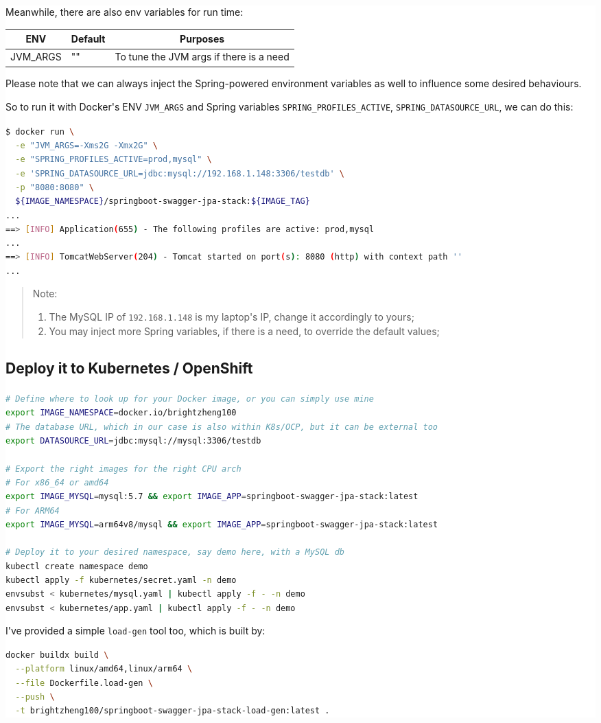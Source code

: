 Meanwhile, there are also env variables for run time:

| ENV | Default | Purposes  |
| --- | --- | --- |
| JVM_ARGS  | "" | To tune the JVM args if there is a need |

Please note that we can always inject the Spring-powered environment variables as well to influence some desired behaviours.

So to run it with Docker's ENV `JVM_ARGS` and Spring variables `SPRING_PROFILES_ACTIVE`, `SPRING_DATASOURCE_URL`, we can do this:

```sh
$ docker run \
  -e "JVM_ARGS=-Xms2G -Xmx2G" \
  -e "SPRING_PROFILES_ACTIVE=prod,mysql" \
  -e 'SPRING_DATASOURCE_URL=jdbc:mysql://192.168.1.148:3306/testdb' \
  -p "8080:8080" \
  ${IMAGE_NAMESPACE}/springboot-swagger-jpa-stack:${IMAGE_TAG}
...
==> [INFO] Application(655) - The following profiles are active: prod,mysql
...
==> [INFO] TomcatWebServer(204) - Tomcat started on port(s): 8080 (http) with context path ''
...
```

> Note: 
> 1. The MySQL IP of `192.168.1.148` is my laptop's IP, change it accordingly to yours;
> 2. You may inject more Spring variables, if there is a need, to override the default values;


## Deploy it to Kubernetes / OpenShift

```sh
# Define where to look up for your Docker image, or you can simply use mine
export IMAGE_NAMESPACE=docker.io/brightzheng100
# The database URL, which in our case is also within K8s/OCP, but it can be external too
export DATASOURCE_URL=jdbc:mysql://mysql:3306/testdb

# Export the right images for the right CPU arch
# For x86_64 or amd64
export IMAGE_MYSQL=mysql:5.7 && export IMAGE_APP=springboot-swagger-jpa-stack:latest
# For ARM64
export IMAGE_MYSQL=arm64v8/mysql && export IMAGE_APP=springboot-swagger-jpa-stack:latest

# Deploy it to your desired namespace, say demo here, with a MySQL db
kubectl create namespace demo
kubectl apply -f kubernetes/secret.yaml -n demo
envsubst < kubernetes/mysql.yaml | kubectl apply -f - -n demo
envsubst < kubernetes/app.yaml | kubectl apply -f - -n demo
```

I've provided a simple `load-gen` tool too, which is built by:

```sh
docker buildx build \
  --platform linux/amd64,linux/arm64 \
  --file Dockerfile.load-gen \
  --push \
  -t brightzheng100/springboot-swagger-jpa-stack-load-gen:latest .
```
